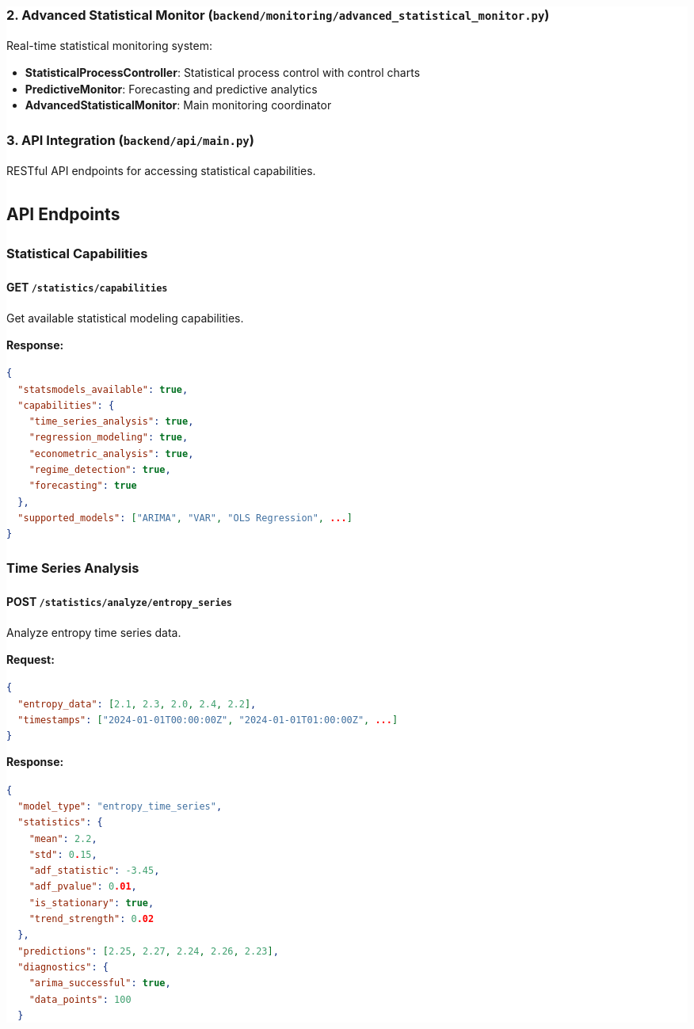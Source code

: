 ### 2. Advanced Statistical Monitor (`backend/monitoring/advanced_statistical_monitor.py`)

Real-time statistical monitoring system:

- **StatisticalProcessController**: Statistical process control with control charts
- **PredictiveMonitor**: Forecasting and predictive analytics
- **AdvancedStatisticalMonitor**: Main monitoring coordinator

### 3. API Integration (`backend/api/main.py`)

RESTful API endpoints for accessing statistical capabilities.

## API Endpoints

### Statistical Capabilities

#### GET `/statistics/capabilities`
Get available statistical modeling capabilities.

**Response:**
```json
{
  "statsmodels_available": true,
  "capabilities": {
    "time_series_analysis": true,
    "regression_modeling": true,
    "econometric_analysis": true,
    "regime_detection": true,
    "forecasting": true
  },
  "supported_models": ["ARIMA", "VAR", "OLS Regression", ...]
}
```

### Time Series Analysis

#### POST `/statistics/analyze/entropy_series`
Analyze entropy time series data.

**Request:**
```json
{
  "entropy_data": [2.1, 2.3, 2.0, 2.4, 2.2],
  "timestamps": ["2024-01-01T00:00:00Z", "2024-01-01T01:00:00Z", ...]
}
```

**Response:**
```json
{
  "model_type": "entropy_time_series",
  "statistics": {
    "mean": 2.2,
    "std": 0.15,
    "adf_statistic": -3.45,
    "adf_pvalue": 0.01,
    "is_stationary": true,
    "trend_strength": 0.02
  },
  "predictions": [2.25, 2.27, 2.24, 2.26, 2.23],
  "diagnostics": {
    "arima_successful": true,
    "data_points": 100
  }
```